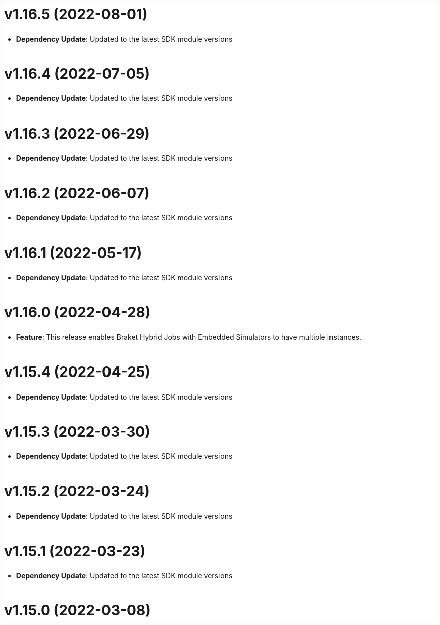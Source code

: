 # v1.16.5 (2022-08-01)

* **Dependency Update**: Updated to the latest SDK module versions

# v1.16.4 (2022-07-05)

* **Dependency Update**: Updated to the latest SDK module versions

# v1.16.3 (2022-06-29)

* **Dependency Update**: Updated to the latest SDK module versions

# v1.16.2 (2022-06-07)

* **Dependency Update**: Updated to the latest SDK module versions

# v1.16.1 (2022-05-17)

* **Dependency Update**: Updated to the latest SDK module versions

# v1.16.0 (2022-04-28)

* **Feature**: This release enables Braket Hybrid Jobs with Embedded Simulators to have multiple instances.

# v1.15.4 (2022-04-25)

* **Dependency Update**: Updated to the latest SDK module versions

# v1.15.3 (2022-03-30)

* **Dependency Update**: Updated to the latest SDK module versions

# v1.15.2 (2022-03-24)

* **Dependency Update**: Updated to the latest SDK module versions

# v1.15.1 (2022-03-23)

* **Dependency Update**: Updated to the latest SDK module versions

# v1.15.0 (2022-03-08)
